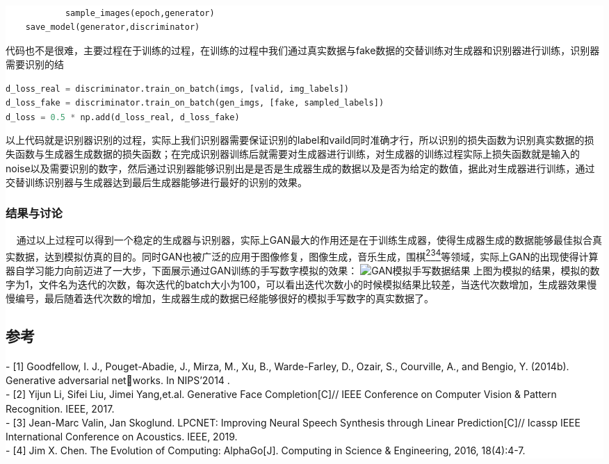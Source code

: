 ```python
            sample_images(epoch,generator)
    save_model(generator,discriminator)
```
代码也不是很难，主要过程在于训练的过程，在训练的过程中我们通过真实数据与fake数据的交替训练对生成器和识别器进行训练，识别器需要识别的结
```python
d_loss_real = discriminator.train_on_batch(imgs, [valid, img_labels])
d_loss_fake = discriminator.train_on_batch(gen_imgs, [fake, sampled_labels])
d_loss = 0.5 * np.add(d_loss_real, d_loss_fake)
```
以上代码就是识别器识别的过程，实际上我们识别器需要保证识别的label和vaild同时准确才行，所以识别的损失函数为识别真实数据的损失函数与生成器生成数据的损失函数；在完成识别器训练后就需要对生成器进行训练，对生成器的训练过程实际上损失函数就是输入的noise以及需要识别的数字，然后通过识别器能够识别出是是否是生成器生成的数据以及是否为给定的数值，据此对生成器进行训练，通过交替训练识别器与生成器达到最后生成器能够进行最好的识别的效果。
### 结果与讨论
&nbsp;&nbsp;&nbsp;&nbsp;通过以上过程可以得到一个稳定的生成器与识别器，实际上GAN最大的作用还是在于训练生成器，使得生成器生成的数据能够最佳拟合真实数据，达到模拟仿真的目的。同时GAN也被广泛的应用于图像修复，图像生成，音乐生成，围棋[<sup>2</sup>]("refer-anchor-2")[<sup>3</sup>]("refer-anchor-3")[<sup>4</sup>]("refer-anchor-4")等领域，实际上GAN的出现使得计算器自学习能力向前迈进了一大步，下面展示通过GAN训练的手写数字模拟的效果：
![GAN模拟手写数据结果](https://blogimage-1251632003.cos.ap-guangzhou.myqcloud.com/2_GANResult.png)
上图为模拟的结果，模拟的数字为1，文件名为迭代的次数，每次迭代的batch大小为100，可以看出迭代次数小的时候模拟结果比较差，当迭代次数增加，生成器效果慢慢编号，最后随着迭代次数的增加，生成器生成的数据已经能够很好的模拟手写数字的真实数据了。

## 参考
<div id="refer-anchor-1"></div>
- [1] Goodfellow, I. J., Pouget-Abadie, J., Mirza, M., Xu, B., Warde-Farley, D.,
Ozair, S., Courville, A., and Bengio, Y. (2014b). Generative adversarial networks. In NIPS’2014 .
<div id="refer-anchor-2"></div>
- [2] Yijun Li, Sifei Liu, Jimei Yang,et.al. Generative Face Completion[C]// IEEE Conference on Computer Vision & Pattern Recognition. IEEE, 2017.
<div id="refer-anchor-3"></div>
- [3] Jean-Marc Valin, Jan Skoglund. LPCNET: Improving Neural Speech Synthesis through Linear Prediction[C]// Icassp IEEE International Conference on Acoustics. IEEE, 2019.
<div id="refer-anchor-4"></div>
- [4] Jim X. Chen. The Evolution of Computing: AlphaGo[J]. Computing in Science & Engineering, 2016, 18(4):4-7.